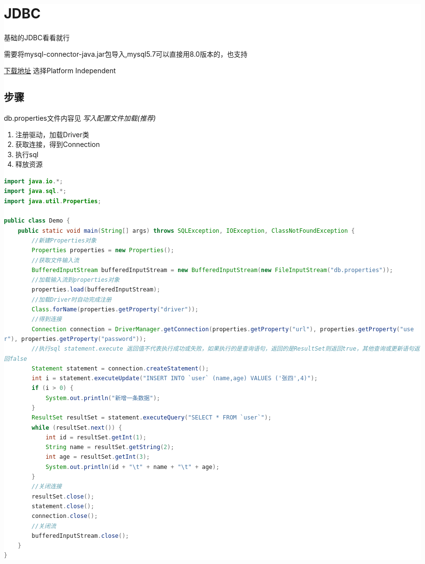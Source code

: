 # JDBC

基础的JDBC看看就行

需要将mysql-connector-java.jar包导入,mysql5.7可以直接用8.0版本的，也支持

[下载地址](https://dev.mysql.com/downloads/connector/j/) 选择Platform Independent

## 步骤

db.properties文件内容见 *写入配置文件加载(推荐)*

1. 注册驱动，加载Driver类
2. 获取连接，得到Connection
3. 执行sql
4. 释放资源

```java
import java.io.*;
import java.sql.*;
import java.util.Properties;

public class Demo {
    public static void main(String[] args) throws SQLException, IOException, ClassNotFoundException {
        //新建Properties对象
        Properties properties = new Properties();
        //获取文件输入流
        BufferedInputStream bufferedInputStream = new BufferedInputStream(new FileInputStream("db.properties"));
        //加载输入流到properties对象
        properties.load(bufferedInputStream);
        //加载Driver时自动完成注册
        Class.forName(properties.getProperty("driver"));
        //得到连接
        Connection connection = DriverManager.getConnection(properties.getProperty("url"), properties.getProperty("user"), properties.getProperty("password"));
        //执行sql statement.execute 返回值不代表执行成功或失败，如果执行的是查询语句，返回的是ResultSet则返回true，其他查询或更新语句返回false
        Statement statement = connection.createStatement();
        int i = statement.executeUpdate("INSERT INTO `user` (name,age) VALUES ('张四',4)");
        if (i > 0) {
            System.out.println("新增一条数据");
        }
        ResultSet resultSet = statement.executeQuery("SELECT * FROM `user`");
        while (resultSet.next()) {
            int id = resultSet.getInt(1);
            String name = resultSet.getString(2);
            int age = resultSet.getInt(3);
            System.out.println(id + "\t" + name + "\t" + age);
        }
        //关闭连接
        resultSet.close();
        statement.close();
        connection.close();
        //关闭流
        bufferedInputStream.close();
    }
}
```
